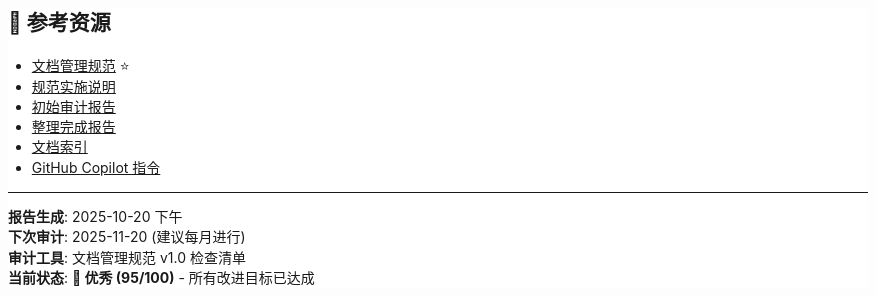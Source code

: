 
## 📖 参考资源

- [文档管理规范](.github/instructions/documentation.instructions.md) ⭐
- [规范实施说明](DOCUMENTATION-STANDARDS-IMPLEMENTATION.md)
- [初始审计报告](DOCUMENTATION-HEALTH-REPORT-2025-10-20.md)
- [整理完成报告](DOCUMENTATION-CLEANUP-SUMMARY-2025-10-20.md)
- [文档索引](../../DOCUMENTATION-INDEX.md)
- [GitHub Copilot 指令](.github/copilot-instructions.md)

---

**报告生成**: 2025-10-20 下午  
**下次审计**: 2025-11-20 (建议每月进行)  
**审计工具**: 文档管理规范 v1.0 检查清单  
**当前状态**: **🎉 优秀 (95/100)** - 所有改进目标已达成


